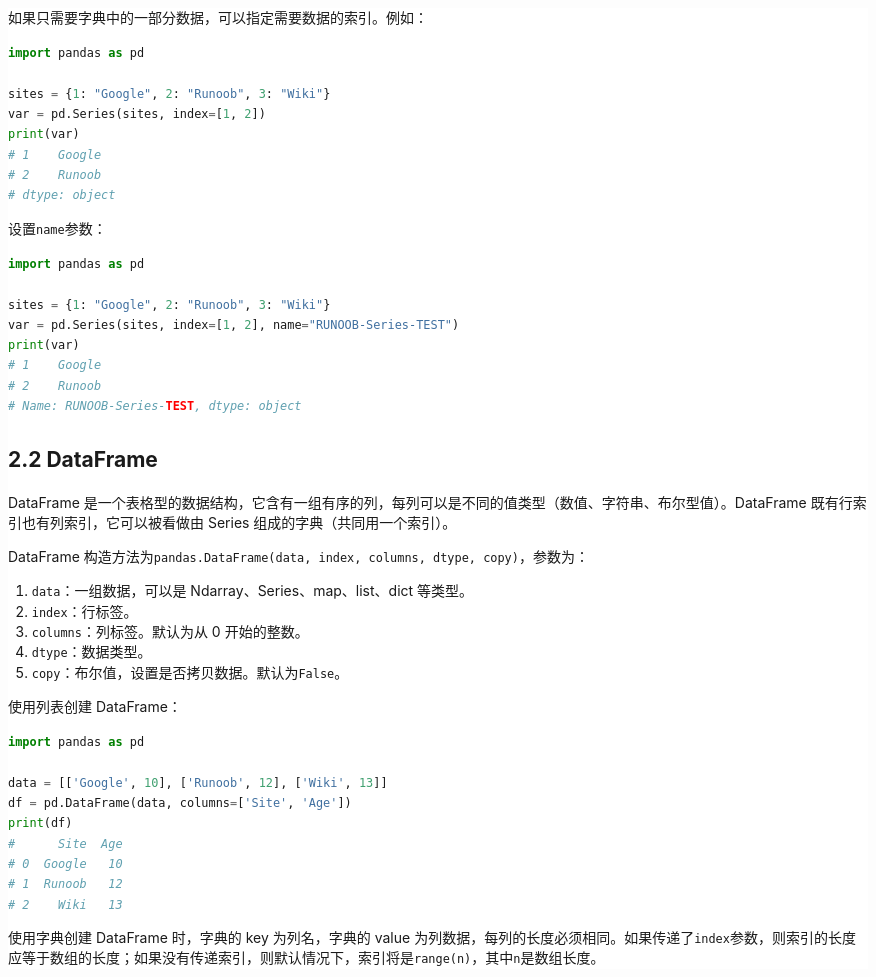如果只需要字典中的一部分数据，可以指定需要数据的索引。例如：

```python
import pandas as pd

sites = {1: "Google", 2: "Runoob", 3: "Wiki"}
var = pd.Series(sites, index=[1, 2])
print(var)
# 1    Google
# 2    Runoob
# dtype: object
```

设置`name`参数：

```python
import pandas as pd

sites = {1: "Google", 2: "Runoob", 3: "Wiki"}
var = pd.Series(sites, index=[1, 2], name="RUNOOB-Series-TEST")
print(var)
# 1    Google
# 2    Runoob
# Name: RUNOOB-Series-TEST, dtype: object
```

## 2.2 DataFrame

DataFrame 是一个表格型的数据结构，它含有一组有序的列，每列可以是不同的值类型（数值、字符串、布尔型值）。DataFrame 既有行索引也有列索引，它可以被看做由 Series 组成的字典（共同用一个索引）。

DataFrame 构造方法为`pandas.DataFrame(data, index, columns, dtype, copy)`，参数为：

1. `data`：一组数据，可以是 Ndarray、Series、map、list、dict 等类型。
2. `index`：行标签。
3. `columns`：列标签。默认为从 0 开始的整数。
4. `dtype`：数据类型。
5. `copy`：布尔值，设置是否拷贝数据。默认为`False`。

使用列表创建 DataFrame：

```python
import pandas as pd

data = [['Google', 10], ['Runoob', 12], ['Wiki', 13]]
df = pd.DataFrame(data, columns=['Site', 'Age'])
print(df)
#      Site  Age
# 0  Google   10
# 1  Runoob   12
# 2    Wiki   13
```

使用字典创建 DataFrame 时，字典的 key 为列名，字典的 value 为列数据，每列的长度必须相同。如果传递了`index`参数，则索引的长度应等于数组的长度；如果没有传递索引，则默认情况下，索引将是`range(n)`，其中`n`是数组长度。

